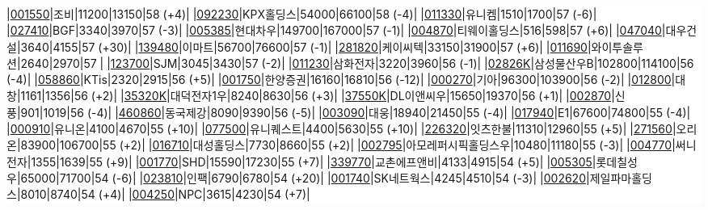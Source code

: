 |[001550](https://finance.daum.net/quotes/A001550)|조비|11200|13150|58 (+4)|
|[092230](https://finance.daum.net/quotes/A092230)|KPX홀딩스|54000|66100|58 (-4)|
|[011330](https://finance.daum.net/quotes/A011330)|유니켐|1510|1700|57 (-6)|
|[027410](https://finance.daum.net/quotes/A027410)|BGF|3340|3970|57 (-3)|
|[005385](https://finance.daum.net/quotes/A005385)|현대차우|149700|167000|57 (-1)|
|[004870](https://finance.daum.net/quotes/A004870)|티웨이홀딩스|516|598|57 (+6)|
|[047040](https://finance.daum.net/quotes/A047040)|대우건설|3640|4155|57 (+30)|
|[139480](https://finance.daum.net/quotes/A139480)|이마트|56700|76600|57 (-1)|
|[281820](https://finance.daum.net/quotes/A281820)|케이씨텍|33150|31900|57 (+6)|
|[011690](https://finance.daum.net/quotes/A011690)|와이투솔루션|2640|2970|57 |
|[123700](https://finance.daum.net/quotes/A123700)|SJM|3045|3430|57 (-2)|
|[011230](https://finance.daum.net/quotes/A011230)|삼화전자|3220|3960|56 (-1)|
|[02826K](https://finance.daum.net/quotes/A02826K)|삼성물산우B|102800|114100|56 (-4)|
|[058860](https://finance.daum.net/quotes/A058860)|KTis|2320|2915|56 (+5)|
|[001750](https://finance.daum.net/quotes/A001750)|한양증권|16160|16810|56 (-12)|
|[000270](https://finance.daum.net/quotes/A000270)|기아|96300|103900|56 (-2)|
|[012800](https://finance.daum.net/quotes/A012800)|대창|1161|1356|56 (+2)|
|[35320K](https://finance.daum.net/quotes/A35320K)|대덕전자1우|8240|8630|56 (+3)|
|[37550K](https://finance.daum.net/quotes/A37550K)|DL이앤씨우|15650|19370|56 (+1)|
|[002870](https://finance.daum.net/quotes/A002870)|신풍|901|1019|56 (-4)|
|[460860](https://finance.daum.net/quotes/A460860)|동국제강|8090|9390|56 (-5)|
|[003090](https://finance.daum.net/quotes/A003090)|대웅|18940|21450|55 (-4)|
|[017940](https://finance.daum.net/quotes/A017940)|E1|67600|74800|55 (-4)|
|[000910](https://finance.daum.net/quotes/A000910)|유니온|4100|4670|55 (+10)|
|[077500](https://finance.daum.net/quotes/A077500)|유니퀘스트|4400|5630|55 (+10)|
|[226320](https://finance.daum.net/quotes/A226320)|잇츠한불|11310|12960|55 (+5)|
|[271560](https://finance.daum.net/quotes/A271560)|오리온|83900|106700|55 (+2)|
|[016710](https://finance.daum.net/quotes/A016710)|대성홀딩스|7730|8660|55 (+2)|
|[002795](https://finance.daum.net/quotes/A002795)|아모레퍼시픽홀딩스우|10480|11180|55 (-3)|
|[004770](https://finance.daum.net/quotes/A004770)|써니전자|1355|1639|55 (+9)|
|[001770](https://finance.daum.net/quotes/A001770)|SHD|15590|17230|55 (+7)|
|[339770](https://finance.daum.net/quotes/A339770)|교촌에프앤비|4133|4915|54 (+5)|
|[005305](https://finance.daum.net/quotes/A005305)|롯데칠성우|65000|71700|54 (-6)|
|[023810](https://finance.daum.net/quotes/A023810)|인팩|6790|6780|54 (+20)|
|[001740](https://finance.daum.net/quotes/A001740)|SK네트웍스|4245|4510|54 (-3)|
|[002620](https://finance.daum.net/quotes/A002620)|제일파마홀딩스|8010|8740|54 (+4)|
|[004250](https://finance.daum.net/quotes/A004250)|NPC|3615|4230|54 (+7)|